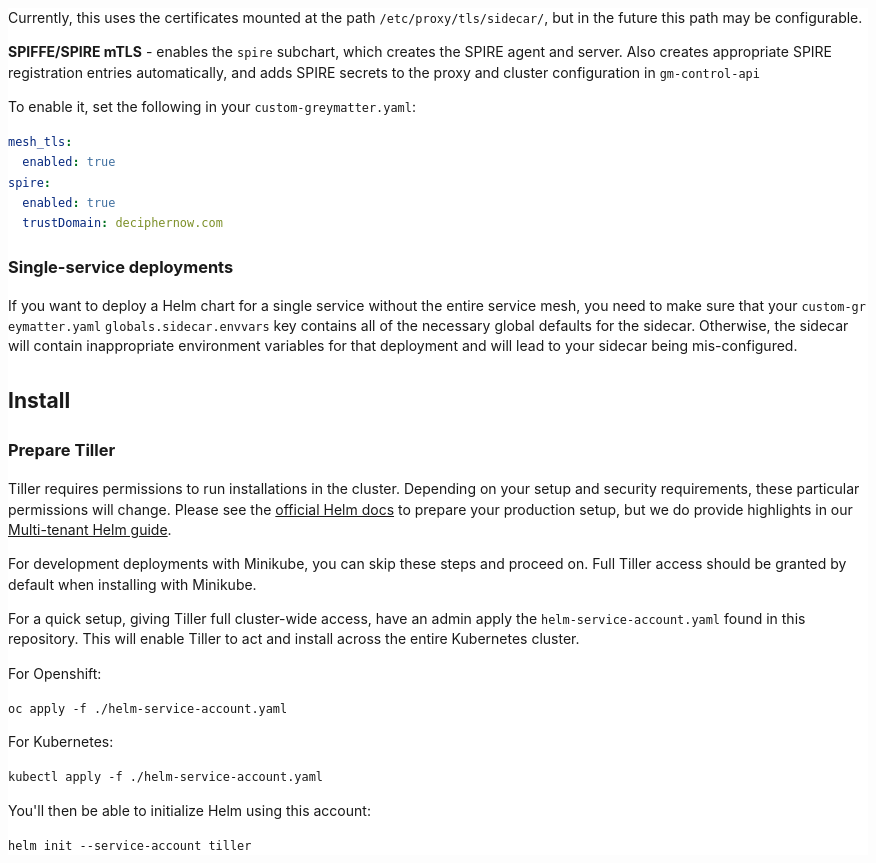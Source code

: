 Currently, this uses the certificates mounted at the path `/etc/proxy/tls/sidecar/`, but in the future this path may be configurable.

**SPIFFE/SPIRE mTLS** - enables the `spire` subchart, which creates the SPIRE agent and server. Also creates appropriate SPIRE registration entries automatically, and adds SPIRE secrets to the proxy and cluster configuration in `gm-control-api`

To enable it, set the following in your `custom-greymatter.yaml`:

```yaml
mesh_tls:
  enabled: true
spire:
  enabled: true
  trustDomain: deciphernow.com
```

### Single-service deployments

If you want to deploy a Helm chart for a single service without the entire service mesh, you need to make sure that your `custom-greymatter.yaml` `globals.sidecar.envvars` key contains all of the necessary global defaults for the sidecar. Otherwise, the sidecar will contain inappropriate environment variables for that deployment and will lead to your sidecar being mis-configured.

## Install

### Prepare Tiller

Tiller requires permissions to run installations in the cluster. Depending on your
setup and security requirements, these particular permissions will change. Please see
the [official Helm docs](https://helm.sh/docs/using_helm/#tiller-and-role-based-access-control) to prepare your
production setup, but we do provide highlights in our [Multi-tenant Helm guide](./Multi-tenant%20Helm.md).

For development deployments with Minikube, you can skip these steps and proceed on. Full Tiller access should be granted by default when installing with Minikube.

For a quick setup, giving Tiller full cluster-wide access, have an admin apply the `helm-service-account.yaml` found in this repository. This will enable Tiller
to act and install across the entire Kubernetes cluster.

For Openshift:
```
oc apply -f ./helm-service-account.yaml
```

For Kubernetes:
```
kubectl apply -f ./helm-service-account.yaml
```

You'll then be able to initialize Helm using this account:

```
helm init --service-account tiller
```
